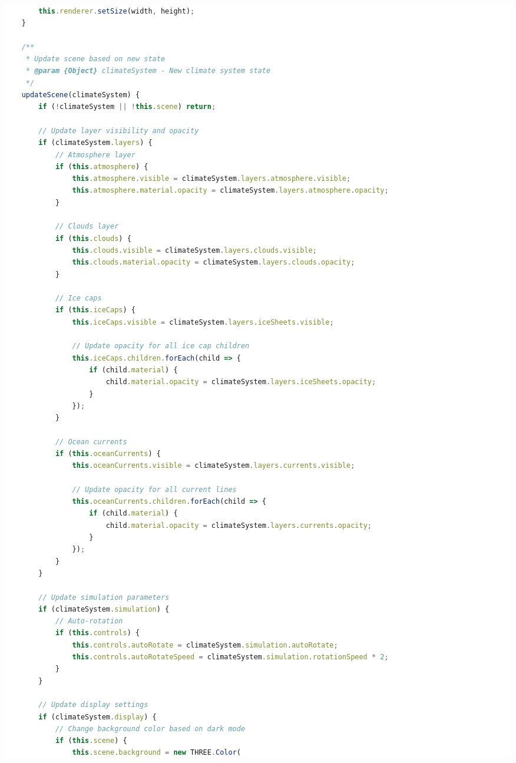 ```javascript
        this.renderer.setSize(width, height);
    }
    
    /**
     * Update scene based on new state
     * @param {Object} climateSystem - New climate system state
     */
    updateScene(climateSystem) {
        if (!climateSystem || !this.scene) return;
        
        // Update layer visibility and opacity
        if (climateSystem.layers) {
            // Atmosphere layer
            if (this.atmosphere) {
                this.atmosphere.visible = climateSystem.layers.atmosphere.visible;
                this.atmosphere.material.opacity = climateSystem.layers.atmosphere.opacity;
            }
            
            // Clouds layer
            if (this.clouds) {
                this.clouds.visible = climateSystem.layers.clouds.visible;
                this.clouds.material.opacity = climateSystem.layers.clouds.opacity;
            }
            
            // Ice caps
            if (this.iceCaps) {
                this.iceCaps.visible = climateSystem.layers.iceSheets.visible;
                
                // Update opacity for all ice cap children
                this.iceCaps.children.forEach(child => {
                    if (child.material) {
                        child.material.opacity = climateSystem.layers.iceSheets.opacity;
                    }
                });
            }
            
            // Ocean currents
            if (this.oceanCurrents) {
                this.oceanCurrents.visible = climateSystem.layers.currents.visible;
                
                // Update opacity for all current lines
                this.oceanCurrents.children.forEach(child => {
                    if (child.material) {
                        child.material.opacity = climateSystem.layers.currents.opacity;
                    }
                });
            }
        }
        
        // Update simulation parameters
        if (climateSystem.simulation) {
            // Auto-rotation
            if (this.controls) {
                this.controls.autoRotate = climateSystem.simulation.autoRotate;
                this.controls.autoRotateSpeed = climateSystem.simulation.rotationSpeed * 2;
            }
        }
        
        // Update display settings
        if (climateSystem.display) {
            // Change background color based on dark mode
            if (this.scene) {
                this.scene.background = new THREE.Color(
```